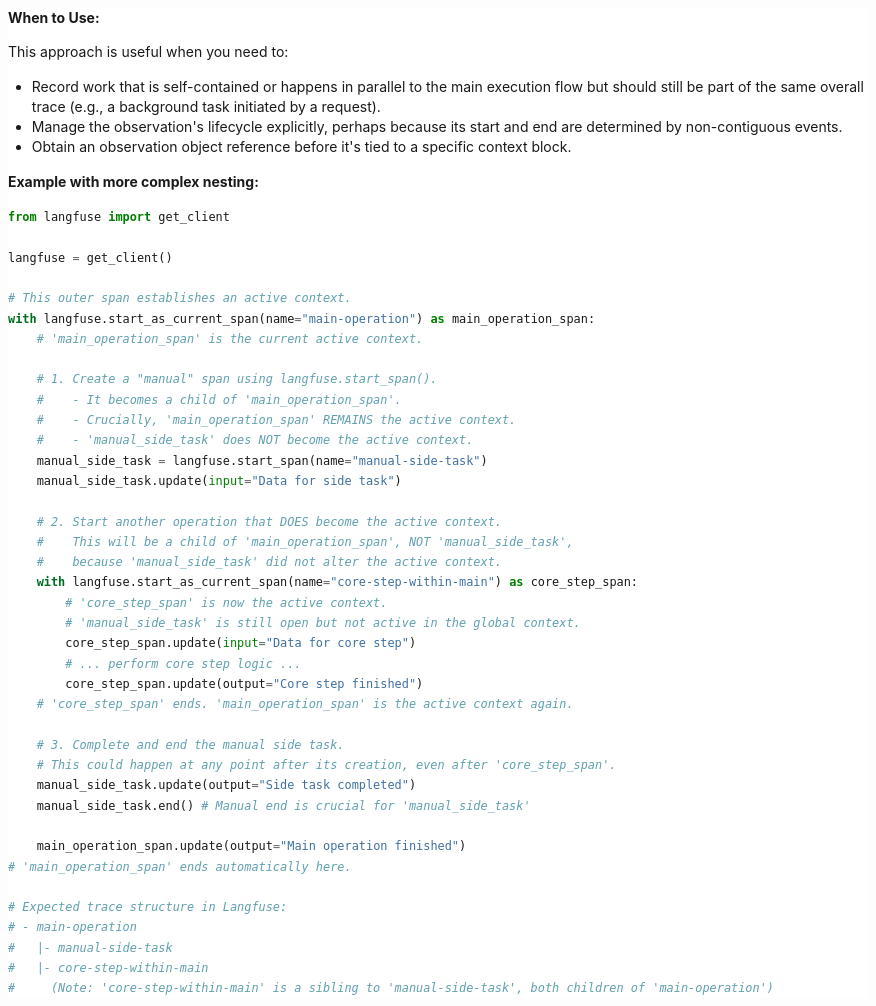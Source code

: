 **When to Use:**

This approach is useful when you need to:

- Record work that is self-contained or happens in parallel to the main execution flow but should still be part of the same overall trace (e.g., a background task initiated by a request).
- Manage the observation's lifecycle explicitly, perhaps because its start and end are determined by non-contiguous events.
- Obtain an observation object reference before it's tied to a specific context block.

**Example with more complex nesting:**

```python
from langfuse import get_client

langfuse = get_client()

# This outer span establishes an active context.
with langfuse.start_as_current_span(name="main-operation") as main_operation_span:
    # 'main_operation_span' is the current active context.

    # 1. Create a "manual" span using langfuse.start_span().
    #    - It becomes a child of 'main_operation_span'.
    #    - Crucially, 'main_operation_span' REMAINS the active context.
    #    - 'manual_side_task' does NOT become the active context.
    manual_side_task = langfuse.start_span(name="manual-side-task")
    manual_side_task.update(input="Data for side task")

    # 2. Start another operation that DOES become the active context.
    #    This will be a child of 'main_operation_span', NOT 'manual_side_task',
    #    because 'manual_side_task' did not alter the active context.
    with langfuse.start_as_current_span(name="core-step-within-main") as core_step_span:
        # 'core_step_span' is now the active context.
        # 'manual_side_task' is still open but not active in the global context.
        core_step_span.update(input="Data for core step")
        # ... perform core step logic ...
        core_step_span.update(output="Core step finished")
    # 'core_step_span' ends. 'main_operation_span' is the active context again.

    # 3. Complete and end the manual side task.
    # This could happen at any point after its creation, even after 'core_step_span'.
    manual_side_task.update(output="Side task completed")
    manual_side_task.end() # Manual end is crucial for 'manual_side_task'

    main_operation_span.update(output="Main operation finished")
# 'main_operation_span' ends automatically here.

# Expected trace structure in Langfuse:
# - main-operation
#   |- manual-side-task
#   |- core-step-within-main
#     (Note: 'core-step-within-main' is a sibling to 'manual-side-task', both children of 'main-operation')
```
